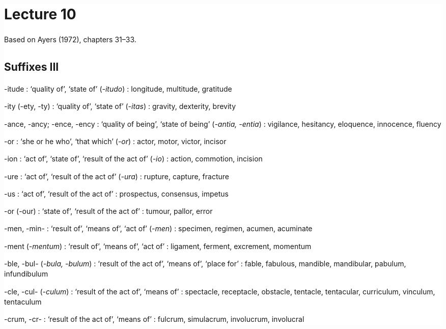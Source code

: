 # Lecture 10

Based on Ayers (1972), chapters 31–33.

## Suffixes III

-itude
:   ‘quality of’, ‘state of’ (*-itudo*)
:   longitude, multitude, gratitude

-ity (-ety, -ty)
:   ‘quality of’, ‘state of’ (*-itas*)
:   gravity, dexterity, brevity

-ance, -ancy; -ence, -ency
:   ‘quality of being’, ‘state of being’ (*-antia, -entia*)
:   vigilance, hesitancy, eloquence, innocence, fluency

-or
:   ‘she or he who’, ‘that which’ (*-or*)
:   actor, motor, victor, incisor

-ion
:   ‘act of’, ‘state of’, ‘result of the act of’ (*-io*)
:   action, commotion, incision

-ure
:   ‘act of’, ‘result of the act of’ (*-ura*)
:   rupture, capture, fracture

-us
:   ‘act of’, ‘result of the act of’
:   prospectus, consensus, impetus

-or (-our)
:   ‘state of’, ‘result of the act of’
:   tumour, pallor, error

-men, -min-
:   ‘result of’, ‘means of’, ‘act of’ (*-men*)
:   specimen, regimen, acumen, acuminate

-ment (*-mentum*)
:   ‘result of’, ‘means of’, ‘act of’
:   ligament, ferment, excrement, momentum

-ble, -bul- (*-bula, -bulum*)
:   ‘result of the act of’, ‘means of’, ‘place for’
:   fable, fabulous, mandible, mandibular, pabulum, infundibulum

-cle, -cul- (*-culum*)
:   ‘result of the act of’, ‘means of’
:   spectacle, receptacle, obstacle, tentacle, tentacular, curriculum, vinculum, tentaculum

-crum, -cr-
:   ‘result of the act of’, ‘means of’
:   fulcrum, simulacrum, involucrum, involucral
